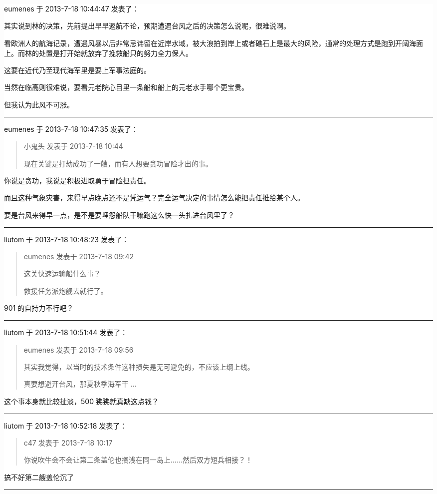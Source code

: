 
eumenes 于 2013-7-18 10:44:47 发表了：

其实说到林的决策，先前提出早早返航不论，预期遭遇台风之后的决策怎么说呢，很难说啊。

看欧洲人的航海记录，遭遇风暴以后非常忌讳留在近岸水域，被大浪拍到岸上或者礁石上是最大的风险，通常的处理方式是跑到开阔海面上。而林的处置是打开始就放弃了挽救船只的努力全力保人。

这要在近代乃至现代海军里是要上军事法庭的。

当然在临高则很难说，要看元老院心目里一条船和船上的元老水手哪个更宝贵。

但我认为此风不可涨。

---

eumenes 于 2013-7-18 10:47:35 发表了：

> 小鬼头 发表于 2013-7-18 10:44
>
> 现在关键是打劫成功了一艘，而有人想要贪功冒险才出的事。

你说是贪功，我说是积极进取勇于冒险担责任。

而且这种气象灾害，来得早点晚点还不是凭运气？完全运气决定的事情怎么能把责任推给某个人。

要是台风来得早一点，是不是要埋怨船队干嘛跑这么快一头扎进台风里了？

---

liutom 于 2013-7-18 10:48:23 发表了：

> eumenes 发表于 2013-7-18 09:42
>
> 这关快速运输船什么事？
>
> 救援任务派炮舰去就行了。

901 的自持力不行吧？

---

liutom 于 2013-7-18 10:51:44 发表了：

> eumenes 发表于 2013-7-18 09:56
>
> 其实我觉得，以当时的技术条件这种损失是无可避免的，不应该上纲上线。
>
> 真要想避开台风，那夏秋季海军干 ...

这个事本身就比较扯淡，500 狒狒就真缺这点钱？

---

liutom 于 2013-7-18 10:52:18 发表了：

> c47 发表于 2013-7-18 10:17
>
> 你说吹牛会不会让第二条盖伦也搁浅在同一岛上......然后双方短兵相接？！

搞不好第二艘盖伦沉了

---
